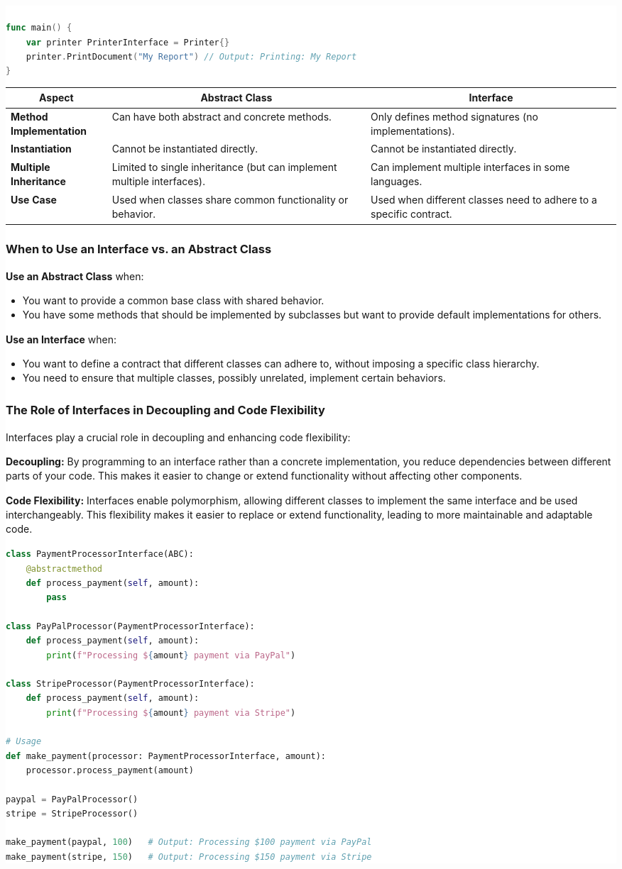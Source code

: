 ```go

func main() {
    var printer PrinterInterface = Printer{}
    printer.PrintDocument("My Report") // Output: Printing: My Report
}
```

| **Aspect**                | **Abstract Class**                                                     | **Interface**                                                      |
| ------------------------- | ---------------------------------------------------------------------- | ------------------------------------------------------------------ |
| **Method Implementation** | Can have both abstract and concrete methods.                           | Only defines method signatures (no implementations).               |
| **Instantiation**         | Cannot be instantiated directly.                                       | Cannot be instantiated directly.                                   |
| **Multiple Inheritance**  | Limited to single inheritance (but can implement multiple interfaces). | Can implement multiple interfaces in some languages.               |
| **Use Case**              | Used when classes share common functionality or behavior.              | Used when different classes need to adhere to a specific contract. |

### When to Use an Interface vs. an Abstract Class

**Use an Abstract Class** when:

- You want to provide a common base class with shared behavior.
- You have some methods that should be implemented by subclasses but want to provide default implementations for others.

**Use an Interface** when:

- You want to define a contract that different classes can adhere to, without imposing a specific class hierarchy.
- You need to ensure that multiple classes, possibly unrelated, implement certain behaviors.

### The Role of Interfaces in Decoupling and Code Flexibility

Interfaces play a crucial role in decoupling and enhancing code flexibility:

**Decoupling:** By programming to an interface rather than a concrete implementation, you reduce dependencies between different parts of your code. This makes it easier to change or extend functionality without affecting other components.

**Code Flexibility:** Interfaces enable polymorphism, allowing different classes to implement the same interface and be used interchangeably. This flexibility makes it easier to replace or extend functionality, leading to more maintainable and adaptable code.

```python
class PaymentProcessorInterface(ABC):
    @abstractmethod
    def process_payment(self, amount):
        pass

class PayPalProcessor(PaymentProcessorInterface):
    def process_payment(self, amount):
        print(f"Processing ${amount} payment via PayPal")

class StripeProcessor(PaymentProcessorInterface):
    def process_payment(self, amount):
        print(f"Processing ${amount} payment via Stripe")

# Usage
def make_payment(processor: PaymentProcessorInterface, amount):
    processor.process_payment(amount)

paypal = PayPalProcessor()
stripe = StripeProcessor()

make_payment(paypal, 100)   # Output: Processing $100 payment via PayPal
make_payment(stripe, 150)   # Output: Processing $150 payment via Stripe
```